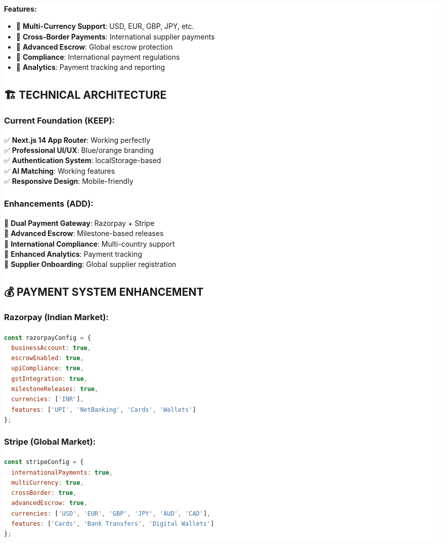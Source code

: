 **Features:**
- 🔄 **Multi-Currency Support**: USD, EUR, GBP, JPY, etc.
- 🔄 **Cross-Border Payments**: International supplier payments
- 🔄 **Advanced Escrow**: Global escrow protection
- 🔄 **Compliance**: International payment regulations
- 🔄 **Analytics**: Payment tracking and reporting

## 🏗️ **TECHNICAL ARCHITECTURE**

### **Current Foundation (KEEP):**
✅ **Next.js 14 App Router**: Working perfectly  
✅ **Professional UI/UX**: Blue/orange branding  
✅ **Authentication System**: localStorage-based  
✅ **AI Matching**: Working features  
✅ **Responsive Design**: Mobile-friendly  

### **Enhancements (ADD):**
🔄 **Dual Payment Gateway**: Razorpay + Stripe  
🔄 **Advanced Escrow**: Milestone-based releases  
🔄 **International Compliance**: Multi-country support  
🔄 **Enhanced Analytics**: Payment tracking  
🔄 **Supplier Onboarding**: Global supplier registration  

## 💰 **PAYMENT SYSTEM ENHANCEMENT**

### **Razorpay (Indian Market):**
```javascript
const razorpayConfig = {
  businessAccount: true,
  escrowEnabled: true,
  upiCompliance: true,
  gstIntegration: true,
  milestoneReleases: true,
  currencies: ['INR'],
  features: ['UPI', 'NetBanking', 'Cards', 'Wallets']
};
```

### **Stripe (Global Market):**
```javascript
const stripeConfig = {
  internationalPayments: true,
  multiCurrency: true,
  crossBorder: true,
  advancedEscrow: true,
  currencies: ['USD', 'EUR', 'GBP', 'JPY', 'AUD', 'CAD'],
  features: ['Cards', 'Bank Transfers', 'Digital Wallets']
};
```
